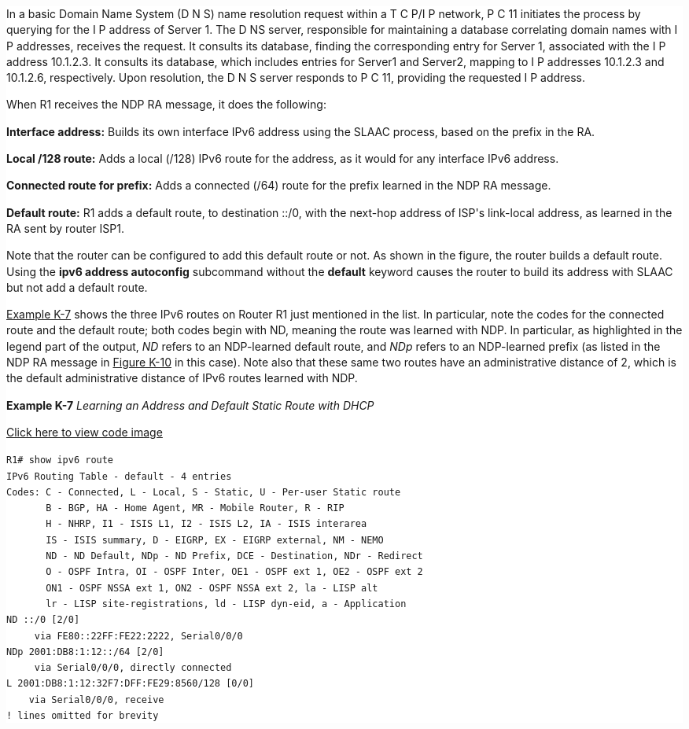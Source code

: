 In a basic Domain Name System (D N S) name resolution request within a T C P/I P network, P C 11 initiates the process by querying for the I P address of Server 1. The D NS server, responsible for maintaining a database correlating domain names with I P addresses, receives the request. It consults its database, finding the corresponding entry for Server 1, associated with the I P address 10.1.2.3. It consults its database, which includes entries for Server1 and Server2, mapping to I P addresses 10.1.2.3 and 10.1.2.6, respectively. Upon resolution, the D N S server responds to P C 11, providing the requested I P address.

When R1 receives the NDP RA message, it does the following:

**Interface address:** Builds its own interface IPv6 address using the SLAAC process, based on the prefix in the RA.

**Local /128 route:** Adds a local (/128) IPv6 route for the address, as it would for any interface IPv6 address.

**Connected route for prefix:** Adds a connected (/64) route for the prefix learned in the NDP RA message.

**Default route:** R1 adds a default route, to destination ::/0, with the next-hop address of ISP's link-local address, as learned in the RA sent by router ISP1.

Note that the router can be configured to add this default route or not. As shown in the figure, the router builds a default route. Using the **ipv6 address autoconfig** subcommand without the **default** keyword causes the router to build its address with SLAAC but not add a default route.

[Example K-7](vol1_appk.md#exak_7) shows the three IPv6 routes on Router R1 just mentioned in the list. In particular, note the codes for the connected route and the default route; both codes begin with ND, meaning the route was learned with NDP. In particular, as highlighted in the legend part of the output, *ND* refers to an NDP-learned default route, and *NDp* refers to an NDP-learned prefix (as listed in the NDP RA message in [Figure K-10](vol1_appk.md#appkfig10) in this case). Note also that these same two routes have an administrative distance of 2, which is the default administrative distance of IPv6 routes learned with NDP.

**Example K-7** *Learning an Address and Default Static Route with DHCP*

[Click here to view code image](vol1_appk_images.md#appk-7)

```
R1# show ipv6 route
IPv6 Routing Table - default - 4 entries
Codes: C - Connected, L - Local, S - Static, U - Per-user Static route
       B - BGP, HA - Home Agent, MR - Mobile Router, R - RIP
       H - NHRP, I1 - ISIS L1, I2 - ISIS L2, IA - ISIS interarea
       IS - ISIS summary, D - EIGRP, EX - EIGRP external, NM - NEMO
       ND - ND Default, NDp - ND Prefix, DCE - Destination, NDr - Redirect
       O - OSPF Intra, OI - OSPF Inter, OE1 - OSPF ext 1, OE2 - OSPF ext 2
       ON1 - OSPF NSSA ext 1, ON2 - OSPF NSSA ext 2, la - LISP alt
       lr - LISP site-registrations, ld - LISP dyn-eid, a - Application
ND ::/0 [2/0]
     via FE80::22FF:FE22:2222, Serial0/0/0
NDp 2001:DB8:1:12::/64 [2/0]
     via Serial0/0/0, directly connected
L 2001:DB8:1:12:32F7:DFF:FE29:8560/128 [0/0]
    via Serial0/0/0, receive
! lines omitted for brevity
```